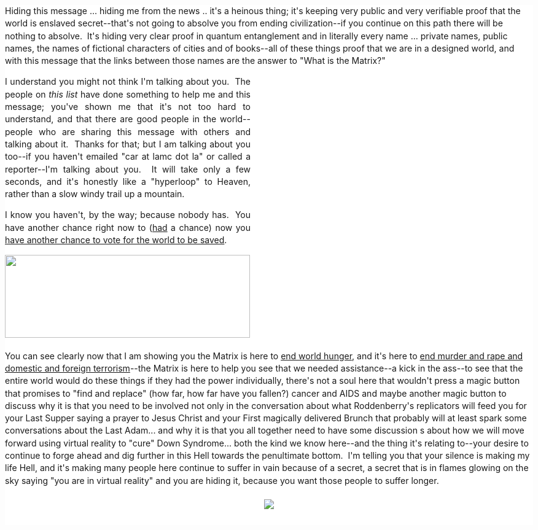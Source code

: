 <div>Hiding this message ... hiding me from the news .. it&#39;s a heinous thing; it&#39;s keeping very public and very verifiable proof that the world is enslaved secret--that&#39;s not going to absolve you from ending civilization--if you continue on this path there will be nothing to absolve.&nbsp; It&#39;s hiding very clear proof in quantum entanglement and in literally every name ... private names, public names, the names of fictional characters of cities and of books--all of these things proof that we are in a designed world, and with this message that the links between those names are the answer to &quot;What is the Matrix?&quot;</div>
<div>
<center>
</center><p style="width:400px;text-align:justify"><span>I understand you might not think I&#39;m talking about you.&nbsp; The people on&nbsp;</span><i>this list</i><span>&nbsp;have done something to help me and this message; you&#39;ve shown me that it&#39;s not too hard to understand, and that there are good people in the world--people who are sharing this message with others and talking about it.&nbsp; Thanks for that; but I am talking about you too--if you haven&#39;t emailed &quot;car at lamc dot la&quot; or called a reporter--I&#39;m talking about you.&nbsp; It will take only a few seconds, and it&#39;s honestly like a &quot;hyperloop&quot; to Heaven, rather than a slow windy trail up a mountain.</span></p>
<p style="width:400px;text-align:justify">I know you haven&#39;t, by the way; because nobody has.&nbsp; You have another chance right now to (<a href="https://www.reddit.com/r/greatawakening/comments/8dy3l2/you_are_in_the_matrix_i_answer_y_tr_in_it_y_and/">had</a>&nbsp;a chance) now you <a href="http://www.reddit.com/r/TopMindsOfReddit/comments/8du0vn/welcome_to_the_matrix/">have another chance to vote for the world to be saved</a>.</p>
<p style="width:400px;text-align:justify"><a href="http://www.reddit.com/r/TopMindsOfReddit/comments/8du0vn/welcome_to_the_matrix/"><img alt="" src="https://i.imgur.com/lHtEJnq.png" style="width: 399px; height: 135px;" /></a></p>
</div></div></center>
</div>
<div>You can see clearly now that I am showing you the Matrix is here to<span>&nbsp;</span><a data-saferedirecturl="https://www.google.com/url?hl=en&amp;q=http://itb.s.lamc.la/&amp;source=gmail&amp;ust=1524425724274000&amp;usg=AFQjCNGbew7jSGXDqdCWgmN4U82Xu5Irqw" href="./BERESHIT.html" rel="noopener" target="_blank">end world hunger</a>, and it&#39;s here to<span>&nbsp;</span><a data-saferedirecturl="https://www.google.com/url?hl=en&amp;q=http://arrr.s.lamc.la/&amp;source=gmail&amp;ust=1524425724274000&amp;usg=AFQjCNFAERFcDLtknZM8ZRmSNZgdQthanQ" href="./ARFAXAD.html" rel="noopener" target="_blank">end murder and rape and domestic and foreign terrorism</a>--the Matrix is here to help you see that we needed assistance--a kick in the ass--to see that the entire world would do these things if they had the power individually, there&#39;s not a soul here that wouldn&#39;t press a magic button that promises to &quot;find and replace&quot; (how far, how far have you fallen?) cancer and AIDS and maybe another magic button to discuss why it is that you need to be involved not only in the conversation about what Roddenberry&#39;s replicators will feed you for your Last Supper saying a prayer to Jesus Christ and your First magically delivered Brunch that probably will at least spark some conversations about the Last Adam... and why it is that you all together need to have some discussion s about how we will move forward using virtual reality to &quot;cure&quot; Down Syndrome... both the kind we know here--and the thing it&#39;s relating to--your desire to continue to forge ahead and dig further in this Hell towards the penultimate bottom.&nbsp; I&#39;m telling you that your silence is making my life Hell, and it&#39;s making many people here continue to suffer in vain because of a secret, a secret that is in flames glowing on the sky saying &quot;you are in virtual reality&quot; and you are hiding it, because you want those people to suffer longer.</div>
</div>

</div>
<div style="text-align:center">&nbsp;</div>
<div style="text-align:center"><a href="./MYLIFE.html"><img src="https://i.imgur.com/Z9rNLd3.png" /></a></div>
<div style="text-align:center">&nbsp;</div>
<div style="text-align:center">
<center>